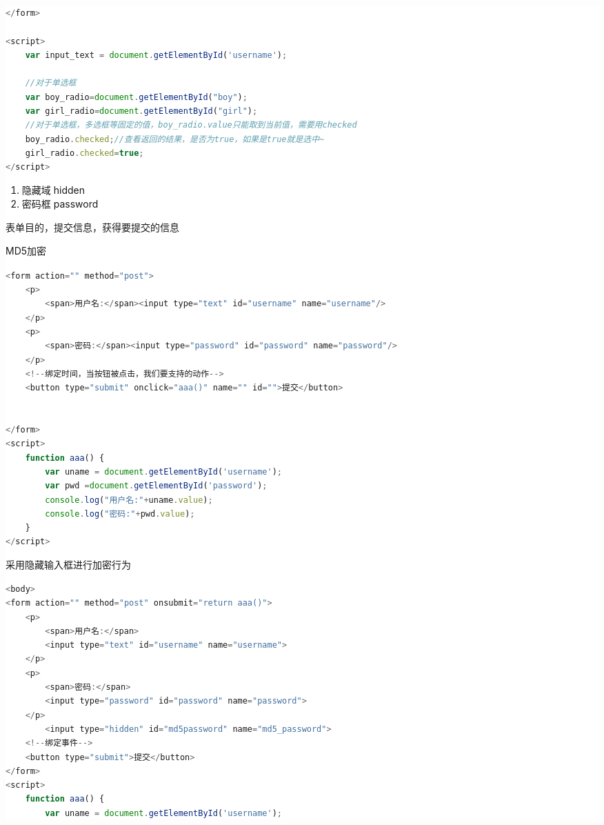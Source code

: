 ```javascript
</form>

<script>
    var input_text = document.getElementById('username');

    //对于单选框
    var boy_radio=document.getElementById("boy");
    var girl_radio=document.getElementById("girl");
    //对于单选框，多选框等固定的值，boy_radio.value只能取到当前值，需要用checked
    boy_radio.checked;//查看返回的结果，是否为true，如果是true就是选中~
    girl_radio.checked=true;
</script>
```

1. 隐藏域   hidden
2. 密码框   password

表单目的，提交信息，获得要提交的信息



MD5加密

```javascript
<form action="" method="post">
    <p>
        <span>用户名:</span><input type="text" id="username" name="username"/>
    </p>
    <p>
        <span>密码:</span><input type="password" id="password" name="password"/>
    </p>
    <!--绑定时间，当按钮被点击，我们要支持的动作-->
    <button type="submit" onclick="aaa()" name="" id="">提交</button>


</form>
<script>
    function aaa() {
        var uname = document.getElementById('username');
        var pwd =document.getElementById('password');
        console.log("用户名:"+uname.value);
        console.log("密码:"+pwd.value);
    }
</script>
```



采用隐藏输入框进行加密行为

```javascript
<body>
<form action="" method="post" onsubmit="return aaa()">
    <p>
        <span>用户名:</span>
        <input type="text" id="username" name="username">
    </p>
    <p>
        <span>密码:</span>
        <input type="password" id="password" name="password">
    </p>
        <input type="hidden" id="md5password" name="md5_password">
    <!--绑定事件-->
    <button type="submit">提交</button>
</form>
<script>
    function aaa() {
        var uname = document.getElementById('username');
```